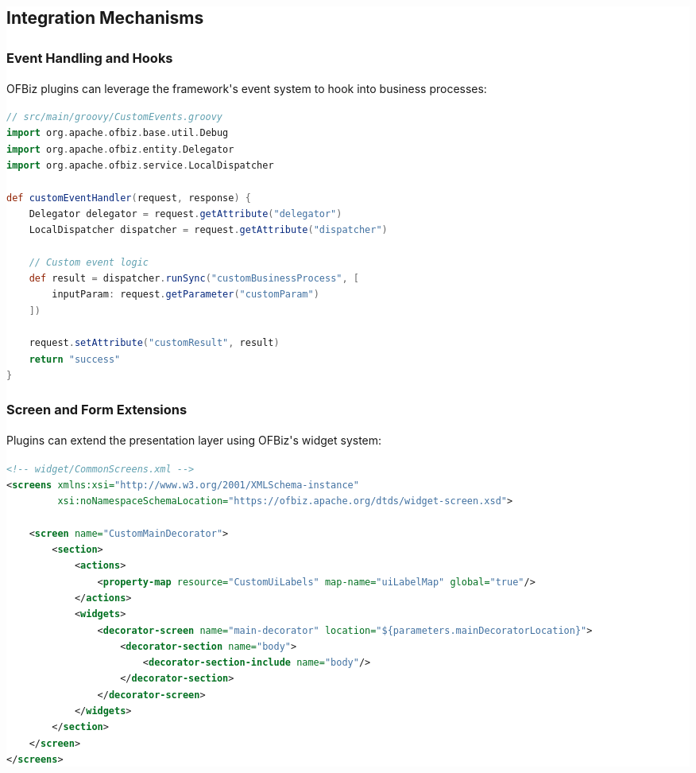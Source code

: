 ## Integration Mechanisms

### Event Handling and Hooks

OFBiz plugins can leverage the framework's event system to hook into business processes:

```groovy
// src/main/groovy/CustomEvents.groovy
import org.apache.ofbiz.base.util.Debug
import org.apache.ofbiz.entity.Delegator
import org.apache.ofbiz.service.LocalDispatcher

def customEventHandler(request, response) {
    Delegator delegator = request.getAttribute("delegator")
    LocalDispatcher dispatcher = request.getAttribute("dispatcher")
    
    // Custom event logic
    def result = dispatcher.runSync("customBusinessProcess", [
        inputParam: request.getParameter("customParam")
    ])
    
    request.setAttribute("customResult", result)
    return "success"
}
```

### Screen and Form Extensions

Plugins can extend the presentation layer using OFBiz's widget system:

```xml
<!-- widget/CommonScreens.xml -->
<screens xmlns:xsi="http://www.w3.org/2001/XMLSchema-instance"
         xsi:noNamespaceSchemaLocation="https://ofbiz.apache.org/dtds/widget-screen.xsd">
    
    <screen name="CustomMainDecorator">
        <section>
            <actions>
                <property-map resource="CustomUiLabels" map-name="uiLabelMap" global="true"/>
            </actions>
            <widgets>
                <decorator-screen name="main-decorator" location="${parameters.mainDecoratorLocation}">
                    <decorator-section name="body">
                        <decorator-section-include name="body"/>
                    </decorator-section>
                </decorator-screen>
            </widgets>
        </section>
    </screen>
</screens>
```
